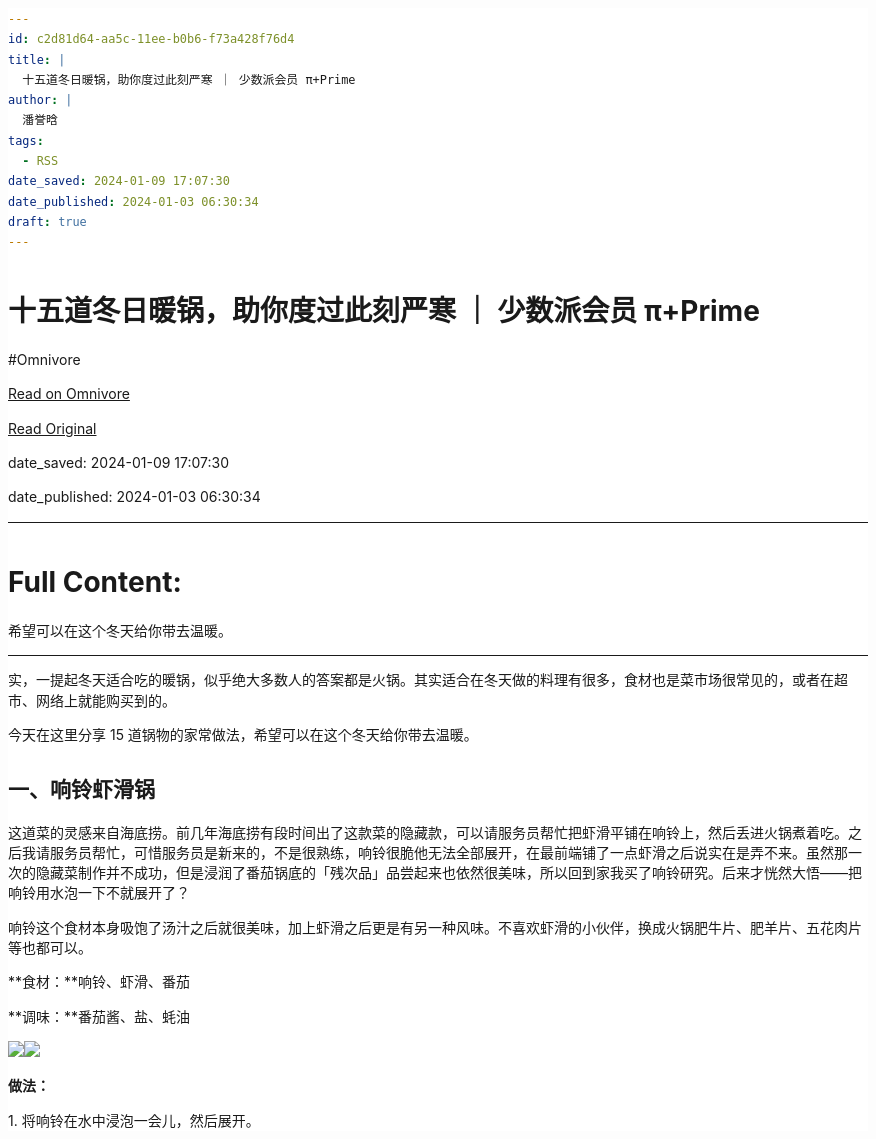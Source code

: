 ```yaml
---
id: c2d81d64-aa5c-11ee-b0b6-f73a428f76d4
title: |
  十五道冬日暖锅，助你度过此刻严寒 ｜ 少数派会员 π+Prime
author: |
  潘誉晗
tags:
  - RSS
date_saved: 2024-01-09 17:07:30
date_published: 2024-01-03 06:30:34
draft: true
---
```


# 十五道冬日暖锅，助你度过此刻严寒 ｜ 少数派会员 π+Prime
#Omnivore

[Read on Omnivore](https://omnivore.app/me/p-prime-18cd059a697)

[Read Original](https://sspai.com/prime/story/one-pot-recipes-for-winter)

date_saved: 2024-01-09 17:07:30

date_published: 2024-01-03 06:30:34

--- 

# Full Content: 

希望可以在这个冬天给你带去温暖。

---

实，一提起冬天适合吃的暖锅，似乎绝大多数人的答案都是火锅。其实适合在冬天做的料理有很多，食材也是菜市场很常见的，或者在超市、网络上就能购买到的。

今天在这里分享 15 道锅物的家常做法，希望可以在这个冬天给你带去温暖。

## 一、响铃虾滑锅

这道菜的灵感来自海底捞。前几年海底捞有段时间出了这款菜的隐藏款，可以请服务员帮忙把虾滑平铺在响铃上，然后丢进火锅煮着吃。之后我请服务员帮忙，可惜服务员是新来的，不是很熟练，响铃很脆他无法全部展开，在最前端铺了一点虾滑之后说实在是弄不来。虽然那一次的隐藏菜制作并不成功，但是浸润了番茄锅底的「残次品」品尝起来也依然很美味，所以回到家我买了响铃研究。后来才恍然大悟——把响铃用水泡一下不就展开了？

响铃这个食材本身吸饱了汤汁之后就很美味，加上虾滑之后更是有另一种风味。不喜欢虾滑的小伙伴，换成火锅肥牛片、肥羊片、五花肉片等也都可以。

**食材：**响铃、虾滑、番茄

**调味：**番茄酱、盐、蚝油

![](https://proxy-prod.omnivore-image-cache.app/0x0,sVr2tbvAEBK3dSSn1DNIfEkjxxUyMrG-uwSKvkFvV7AU/https://cdn.sspai.com/2023/12/19/ca2786bd870fe1d63b039b94074dab16.jpeg?imageView2/2/w/1120/q/40/interlace/1/ignore-error/1)![](https://proxy-prod.omnivore-image-cache.app/0x0,s381jAesDb1A0Mg_OAO2A3vYEPDPAyuhzvR8GlRqYyb0/https://cdn.sspai.com/2023/12/19/c81205d269514099ae032ad87b5cd1ba.jpeg?imageView2/2/w/1120/q/40/interlace/1/ignore-error/1)

**做法：**

1\. 将响铃在水中浸泡一会儿，然后展开。
